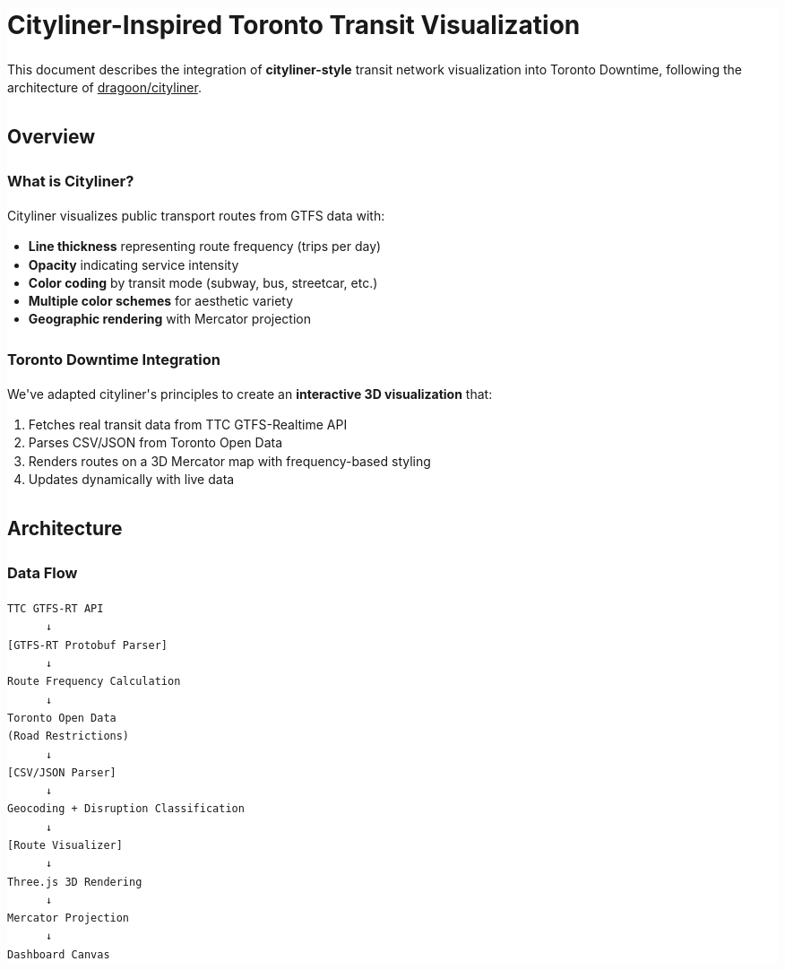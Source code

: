 # Cityliner-Inspired Toronto Transit Visualization

This document describes the integration of **cityliner-style** transit network visualization into Toronto Downtime, following the architecture of [dragoon/cityliner](https://github.com/dragoon/cityliner).

## Overview

### What is Cityliner?

Cityliner visualizes public transport routes from GTFS data with:
- **Line thickness** representing route frequency (trips per day)
- **Opacity** indicating service intensity
- **Color coding** by transit mode (subway, bus, streetcar, etc.)
- **Multiple color schemes** for aesthetic variety
- **Geographic rendering** with Mercator projection

### Toronto Downtime Integration

We've adapted cityliner's principles to create an **interactive 3D visualization** that:
1. Fetches real transit data from TTC GTFS-Realtime API
2. Parses CSV/JSON from Toronto Open Data
3. Renders routes on a 3D Mercator map with frequency-based styling
4. Updates dynamically with live data

## Architecture

### Data Flow

```
TTC GTFS-RT API
      ↓
[GTFS-RT Protobuf Parser]
      ↓
Route Frequency Calculation
      ↓
Toronto Open Data
(Road Restrictions)
      ↓
[CSV/JSON Parser]
      ↓
Geocoding + Disruption Classification
      ↓
[Route Visualizer]
      ↓
Three.js 3D Rendering
      ↓
Mercator Projection
      ↓
Dashboard Canvas
```

